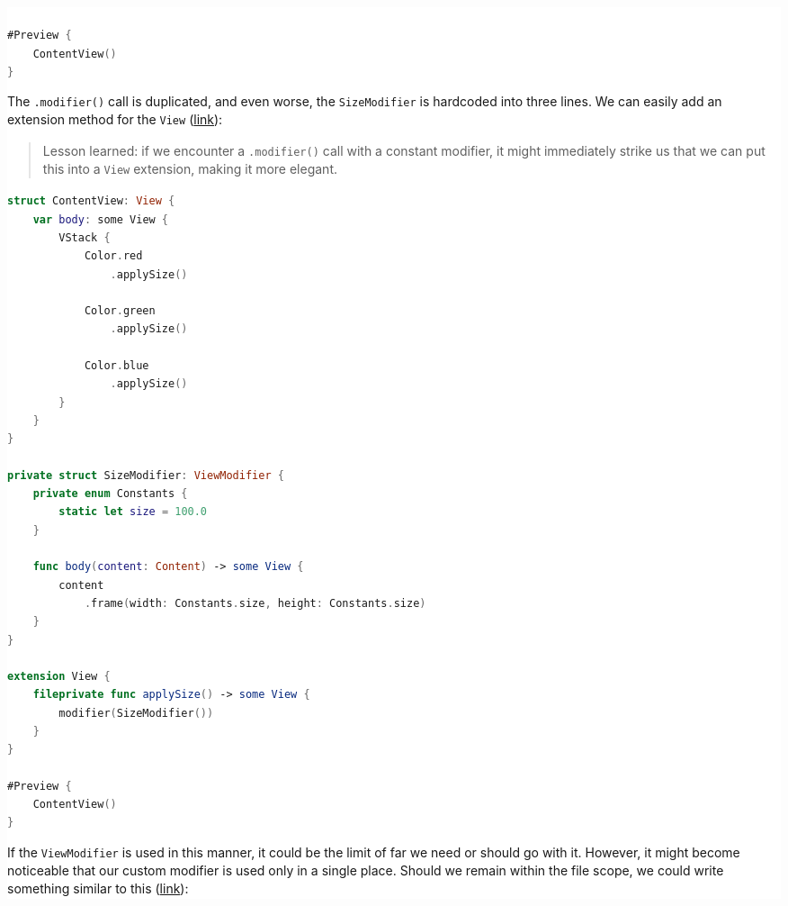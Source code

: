 ```swift

#Preview {
    ContentView()
}
```

The `.modifier()` call is duplicated, and even worse, the `SizeModifier` is hardcoded into three lines. We can easily add an extension method for the `View` ([link](https://github.com/stateman92/Medium-ViewModifier/commit/5a0c064abf6b004d865c1ec3fa354570fbf15c6d)):

> Lesson learned: if we encounter a `.modifier()` call with a constant modifier, it might immediately strike us that we can put this into a `View` extension, making it more elegant.

```swift
struct ContentView: View {
    var body: some View {
        VStack {
            Color.red
                .applySize()

            Color.green
                .applySize()

            Color.blue
                .applySize()
        }
    }
}

private struct SizeModifier: ViewModifier {
    private enum Constants {
        static let size = 100.0
    }

    func body(content: Content) -> some View {
        content
            .frame(width: Constants.size, height: Constants.size)
    }
}

extension View {
    fileprivate func applySize() -> some View {
        modifier(SizeModifier())
    }
}

#Preview {
    ContentView()
}
```

If the `ViewModifier` is used in this manner, it could be the limit of far we need or should go with it. However, it might become noticeable that our custom modifier is used only in a single place. Should we remain within the file scope, we could write something similar to this ([link](https://github.com/stateman92/Medium-ViewModifier/commit/b1a30d19fdeb034de8e362c9feb5fd18454a4565)):

